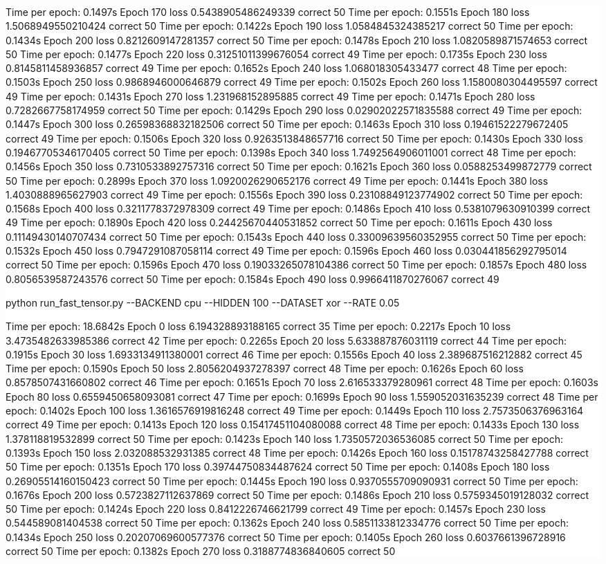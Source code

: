 Time per epoch: 0.1497s Epoch  170  loss  0.5438905486249339 correct 50
Time per epoch: 0.1551s Epoch  180  loss  1.5068949550210424 correct 50
Time per epoch: 0.1422s Epoch  190  loss  1.0584845324385217 correct 50
Time per epoch: 0.1434s Epoch  200  loss  0.8212609147281357 correct 50
Time per epoch: 0.1478s Epoch  210  loss  1.0820589871574653 correct 50
Time per epoch: 0.1477s Epoch  220  loss  0.31251011399676054 correct 49
Time per epoch: 0.1735s Epoch  230  loss  0.8145811458936857 correct 49
Time per epoch: 0.1652s Epoch  240  loss  1.068018305433477 correct 48
Time per epoch: 0.1503s Epoch  250  loss  0.9868946000646879 correct 49
Time per epoch: 0.1502s Epoch  260  loss  1.1580080304495597 correct 49
Time per epoch: 0.1431s Epoch  270  loss  1.231968152895885 correct 49
Time per epoch: 0.1471s Epoch  280  loss  0.7282667758174959 correct 50
Time per epoch: 0.1429s Epoch  290  loss  0.02902022571835588 correct 49
Time per epoch: 0.1447s Epoch  300  loss  0.26598368832182506 correct 50
Time per epoch: 0.1463s Epoch  310  loss  0.19461522279672405 correct 49
Time per epoch: 0.1506s Epoch  320  loss  0.9263513848657716 correct 50
Time per epoch: 0.1430s Epoch  330  loss  0.19467705346170405 correct 50
Time per epoch: 0.1398s Epoch  340  loss  1.7492564906011001 correct 48
Time per epoch: 0.1456s Epoch  350  loss  0.7310533892757316 correct 50
Time per epoch: 0.1621s Epoch  360  loss  0.0588253499872779 correct 50
Time per epoch: 0.2899s Epoch  370  loss  1.0920026290652176 correct 49
Time per epoch: 0.1441s Epoch  380  loss  1.4030888965627903 correct 49
Time per epoch: 0.1556s Epoch  390  loss  0.23108849123774902 correct 50
Time per epoch: 0.1568s Epoch  400  loss  0.3211778372978309 correct 49
Time per epoch: 0.1486s Epoch  410  loss  0.5381079630910399 correct 49
Time per epoch: 0.1890s Epoch  420  loss  0.24425670440531852 correct 50
Time per epoch: 0.1611s Epoch  430  loss  0.11149430140707434 correct 50
Time per epoch: 0.1543s Epoch  440  loss  0.33009639560352955 correct 50
Time per epoch: 0.1532s Epoch  450  loss  0.7947291087058114 correct 49
Time per epoch: 0.1596s Epoch  460  loss  0.030441856292795014 correct 50
Time per epoch: 0.1596s Epoch  470  loss  0.19033265078104386 correct 50
Time per epoch: 0.1857s Epoch  480  loss  0.8056539587243576 correct 50
Time per epoch: 0.1584s Epoch  490  loss  0.9966411870276067 correct 49

python run_fast_tensor.py --BACKEND cpu --HIDDEN 100 --DATASET xor --RATE 0.05

Time per epoch: 18.6842s Epoch  0  loss  6.194328893188165 correct 35
Time per epoch: 0.2217s Epoch  10  loss  3.4735482633985386 correct 42
Time per epoch: 0.2265s Epoch  20  loss  5.633887876031119 correct 44
Time per epoch: 0.1915s Epoch  30  loss  1.6933134911380001 correct 46
Time per epoch: 0.1556s Epoch  40  loss  2.389687516212882 correct 45
Time per epoch: 0.1590s Epoch  50  loss  2.8056204937278397 correct 48
Time per epoch: 0.1626s Epoch  60  loss  0.8578507431660802 correct 46
Time per epoch: 0.1651s Epoch  70  loss  2.616533379280961 correct 48
Time per epoch: 0.1603s Epoch  80  loss  0.6559450658093081 correct 47
Time per epoch: 0.1699s Epoch  90  loss  1.559052031635239 correct 48
Time per epoch: 0.1402s Epoch  100  loss  1.3616576919816248 correct 49
Time per epoch: 0.1449s Epoch  110  loss  2.7573506376963164 correct 49
Time per epoch: 0.1413s Epoch  120  loss  0.15417451104080088 correct 48
Time per epoch: 0.1433s Epoch  130  loss  1.378118819532899 correct 50
Time per epoch: 0.1423s Epoch  140  loss  1.7350572036536085 correct 50
Time per epoch: 0.1393s Epoch  150  loss  2.032088532931385 correct 48
Time per epoch: 0.1426s Epoch  160  loss  0.15178743258427788 correct 50
Time per epoch: 0.1351s Epoch  170  loss  0.39744750834487624 correct 50
Time per epoch: 0.1408s Epoch  180  loss  0.26905514160150423 correct 50
Time per epoch: 0.1445s Epoch  190  loss  0.9370555709090931 correct 50
Time per epoch: 0.1676s Epoch  200  loss  0.5723827112637869 correct 50
Time per epoch: 0.1486s Epoch  210  loss  0.5759345019128032 correct 50
Time per epoch: 0.1424s Epoch  220  loss  0.8412226746621799 correct 49
Time per epoch: 0.1457s Epoch  230  loss  0.544589081404538 correct 50
Time per epoch: 0.1362s Epoch  240  loss  0.5851133812334776 correct 50
Time per epoch: 0.1434s Epoch  250  loss  0.20207069600577376 correct 50
Time per epoch: 0.1405s Epoch  260  loss  0.6037661396728916 correct 50
Time per epoch: 0.1382s Epoch  270  loss  0.3188774836840605 correct 50